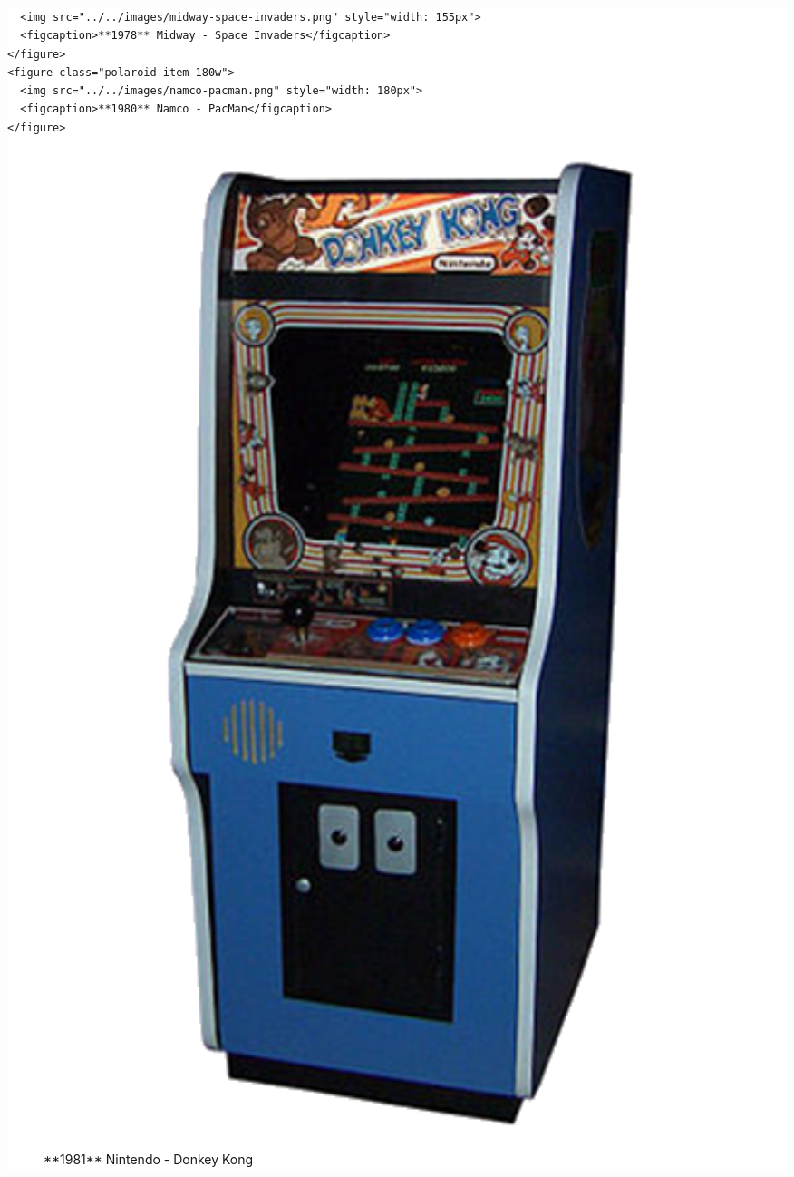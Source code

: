       <img src="../../images/midway-space-invaders.png" style="width: 155px">
      <figcaption>**1978** Midway - Space Invaders</figcaption>
    </figure>
    <figure class="polaroid item-180w">
      <img src="../../images/namco-pacman.png" style="width: 180px">
      <figcaption>**1980** Namco - PacMan</figcaption>
    </figure>
  </div>
  <div class="item-grid-col">
    <figure class="polaroid light item-180w">
      <img src="../../images/nintendo-donkey-kong.png" style="width: 100%">
      <figcaption>**1981** Nintendo - Donkey Kong</figcaption>
    </figure>
  </div>